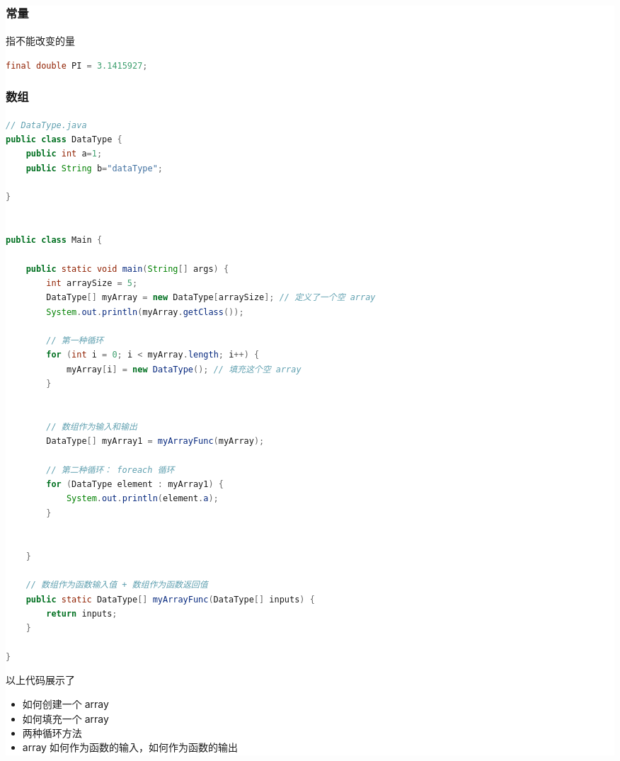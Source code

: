 ### 常量

指不能改变的量
```java
final double PI = 3.1415927;
```

### 数组

```java
// DataType.java
public class DataType {
    public int a=1;
    public String b="dataType";

}


public class Main {

    public static void main(String[] args) {
        int arraySize = 5;
        DataType[] myArray = new DataType[arraySize]; // 定义了一个空 array
        System.out.println(myArray.getClass());

        // 第一种循环
        for (int i = 0; i < myArray.length; i++) {
            myArray[i] = new DataType(); // 填充这个空 array
        }


        // 数组作为输入和输出
        DataType[] myArray1 = myArrayFunc(myArray);

        // 第二种循环： foreach 循环
        for (DataType element : myArray1) {
            System.out.println(element.a);
        }


    }

    // 数组作为函数输入值 + 数组作为函数返回值
    public static DataType[] myArrayFunc(DataType[] inputs) {
        return inputs;
    }

}
```

以上代码展示了
- 如何创建一个 array
- 如何填充一个 array
- 两种循环方法
- array 如何作为函数的输入，如何作为函数的输出
